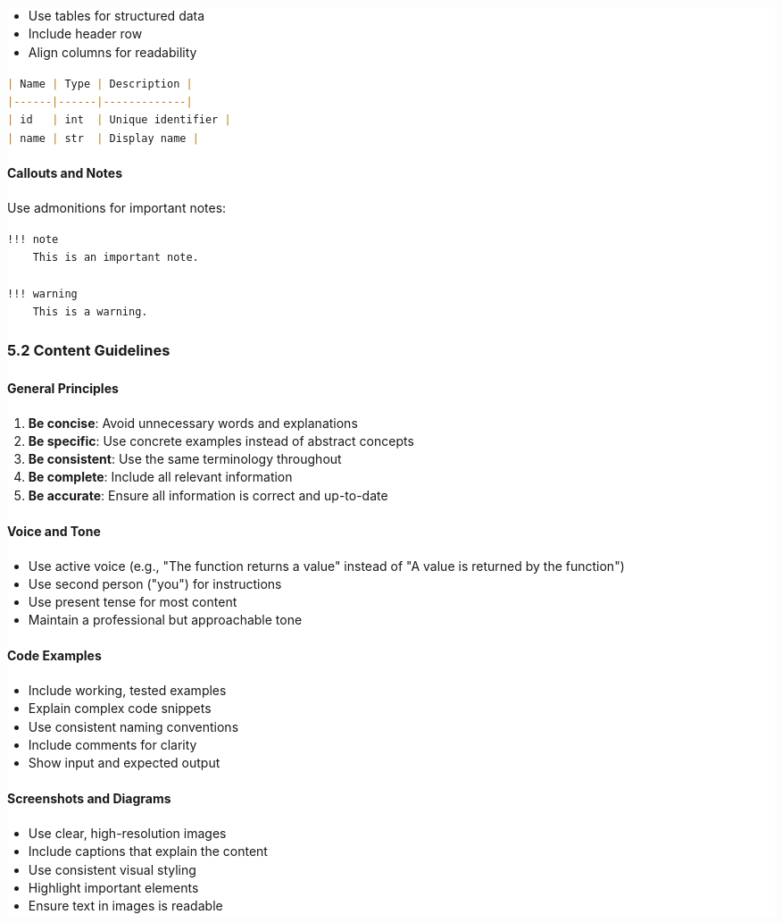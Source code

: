 - Use tables for structured data
- Include header row
- Align columns for readability

```markdown
| Name | Type | Description |
|------|------|-------------|
| id   | int  | Unique identifier |
| name | str  | Display name |
```

#### Callouts and Notes

Use admonitions for important notes:

```markdown
!!! note
    This is an important note.

!!! warning
    This is a warning.
```

### 5.2 Content Guidelines

#### General Principles

1. **Be concise**: Avoid unnecessary words and explanations
2. **Be specific**: Use concrete examples instead of abstract concepts
3. **Be consistent**: Use the same terminology throughout
4. **Be complete**: Include all relevant information
5. **Be accurate**: Ensure all information is correct and up-to-date

#### Voice and Tone

- Use active voice (e.g., "The function returns a value" instead of "A value is returned by the function")
- Use second person ("you") for instructions
- Use present tense for most content
- Maintain a professional but approachable tone

#### Code Examples

- Include working, tested examples
- Explain complex code snippets
- Use consistent naming conventions
- Include comments for clarity
- Show input and expected output

#### Screenshots and Diagrams

- Use clear, high-resolution images
- Include captions that explain the content
- Use consistent visual styling
- Highlight important elements
- Ensure text in images is readable
